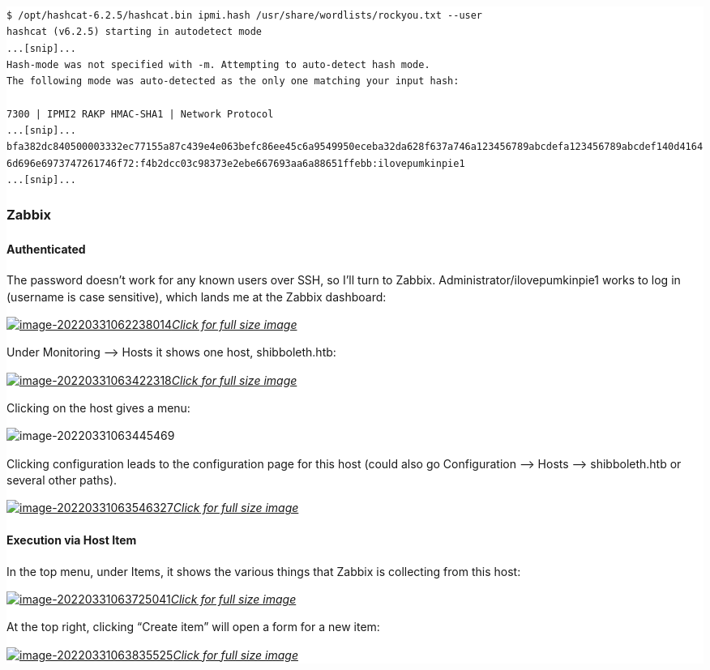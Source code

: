     $ /opt/hashcat-6.2.5/hashcat.bin ipmi.hash /usr/share/wordlists/rockyou.txt --user
    hashcat (v6.2.5) starting in autodetect mode
    ...[snip]...
    Hash-mode was not specified with -m. Attempting to auto-detect hash mode.
    The following mode was auto-detected as the only one matching your input hash:
                                                        
    7300 | IPMI2 RAKP HMAC-SHA1 | Network Protocol
    ...[snip]...
    bfa382dc840500003332ec77155a87c439e4e063befc86ee45c6a9549950eceba32da628f637a746a123456789abcdefa123456789abcdef140d41646d696e6973747261746f72:f4b2dcc03c98373e2ebe667693aa6a88651ffebb:ilovepumkinpie1
    ...[snip]...
    

### Zabbix

#### Authenticated

The password doesn’t work for any known users over SSH, so I’ll turn to
Zabbix. Administrator/ilovepumkinpie1 works to log in (username is case
sensitive), which lands me at the Zabbix dashboard:

[![image-20220331062238014](https://0xdfimages.gitlab.io/img/image-20220331062238014.png)_Click
for full size
image_](https://0xdfimages.gitlab.io/img/image-20220331062238014.png)

Under Monitoring –> Hosts it shows one host, shibboleth.htb:

[![image-20220331063422318](https://0xdfimages.gitlab.io/img/image-20220331063422318.png)_Click
for full size
image_](https://0xdfimages.gitlab.io/img/image-20220331063422318.png)

Clicking on the host gives a menu:

![image-20220331063445469](https://0xdfimages.gitlab.io/img/image-20220331063445469.png)

Clicking configuration leads to the configuration page for this host (could
also go Configuration –> Hosts –> shibboleth.htb or several other paths).

[![image-20220331063546327](https://0xdfimages.gitlab.io/img/image-20220331063546327.png)_Click
for full size
image_](https://0xdfimages.gitlab.io/img/image-20220331063546327.png)

#### Execution via Host Item

In the top menu, under Items, it shows the various things that Zabbix is
collecting from this host:

[![image-20220331063725041](https://0xdfimages.gitlab.io/img/image-20220331063725041.png)_Click
for full size
image_](https://0xdfimages.gitlab.io/img/image-20220331063725041.png)

At the top right, clicking “Create item” will open a form for a new item:

[![image-20220331063835525](https://0xdfimages.gitlab.io/img/image-20220331063835525.png)_Click
for full size
image_](https://0xdfimages.gitlab.io/img/image-20220331063835525.png)
